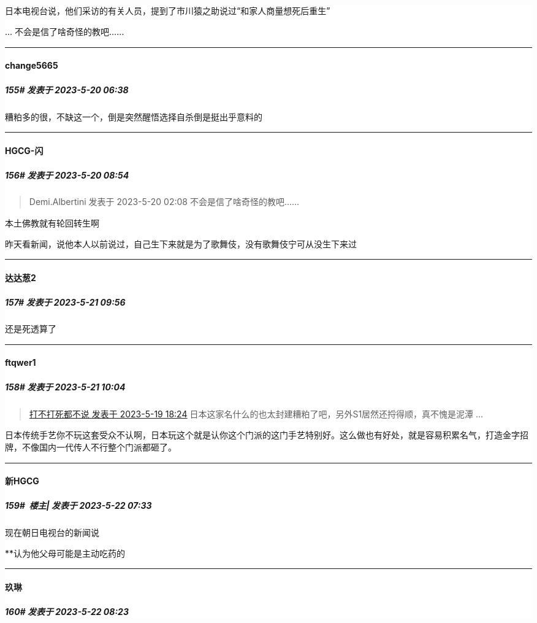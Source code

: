日本电视台说，他们采访的有关人员，提到了市川猿之助说过“和家人商量想死后重生”

 ...</blockquote>
不会是信了啥奇怪的教吧……


*****

####  change5665  
##### 155#       发表于 2023-5-20 06:38

糟粕多的很，不缺这一个，倒是突然醒悟选择自杀倒是挺出乎意料的


*****

####  HGCG-闪  
##### 156#       发表于 2023-5-20 08:54

<blockquote>Demi.Albertini 发表于 2023-5-20 02:08
不会是信了啥奇怪的教吧……</blockquote>
本土佛教就有轮回转生啊

昨天看新闻，说他本人以前说过，自己生下来就是为了歌舞伎，没有歌舞伎宁可从没生下来过


*****

####  达达葱2  
##### 157#       发表于 2023-5-21 09:56

还是死透算了


*****

####  ftqwer1  
##### 158#       发表于 2023-5-21 10:04

<blockquote><a href="httphttps://bbs.saraba1st.com/2b/forum.php?mod=redirect&amp;goto=findpost&amp;pid=60906195&amp;ptid=2134801" target="_blank">打不打死都不说 发表于 2023-5-19 18:24</a>
日本这家名什么的也太封建糟粕了吧，另外S1居然还捋得顺，真不愧是泥潭 ...</blockquote>
日本传统手艺你不玩这套受众不认啊，日本玩这个就是认你这个门派的这门手艺特别好。这么做也有好处，就是容易积累名气，打造金字招牌，不像国内一代传人不行整个门派都砸了。


*****

####  新HGCG  
##### 159#         楼主| 发表于 2023-5-22 07:33

现在朝日电视台的新闻说

**认为他父母可能是主动吃药的


*****

####  玖琳  
##### 160#       发表于 2023-5-22 08:23
